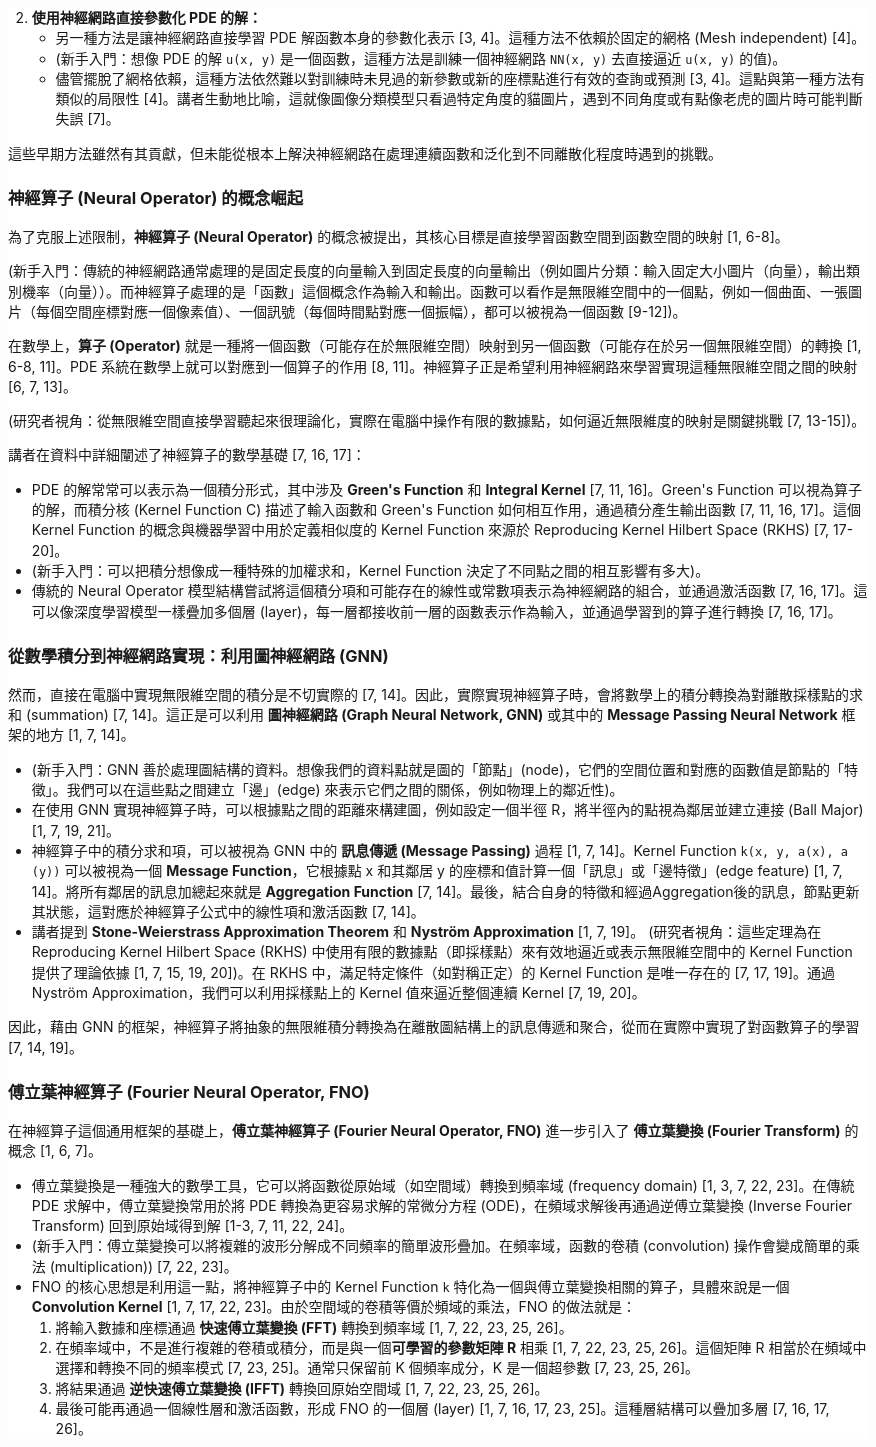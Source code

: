 2.  **使用神經網路直接參數化 PDE 的解：**
    *   另一種方法是讓神經網路直接學習 PDE 解函數本身的參數化表示 [3, 4]。這種方法不依賴於固定的網格 (Mesh independent) [4]。
    *   (新手入門：想像 PDE 的解 `u(x, y)` 是一個函數，這種方法是訓練一個神經網路 `NN(x, y)` 去直接逼近 `u(x, y)` 的值)。
    *   儘管擺脫了網格依賴，這種方法依然難以對訓練時未見過的新參數或新的座標點進行有效的查詢或預測 [3, 4]。這點與第一種方法有類似的局限性 [4]。講者生動地比喻，這就像圖像分類模型只看過特定角度的貓圖片，遇到不同角度或有點像老虎的圖片時可能判斷失誤 [7]。

這些早期方法雖然有其貢獻，但未能從根本上解決神經網路在處理連續函數和泛化到不同離散化程度時遇到的挑戰。

### 神經算子 (Neural Operator) 的概念崛起

為了克服上述限制，**神經算子 (Neural Operator)** 的概念被提出，其核心目標是直接學習函數空間到函數空間的映射 [1, 6-8]。

(新手入門：傳統的神經網路通常處理的是固定長度的向量輸入到固定長度的向量輸出（例如圖片分類：輸入固定大小圖片（向量），輸出類別機率（向量））。而神經算子處理的是「函數」這個概念作為輸入和輸出。函數可以看作是無限維空間中的一個點，例如一個曲面、一張圖片（每個空間座標對應一個像素值）、一個訊號（每個時間點對應一個振幅），都可以被視為一個函數 [9-12])。

在數學上，**算子 (Operator)** 就是一種將一個函數（可能存在於無限維空間）映射到另一個函數（可能存在於另一個無限維空間）的轉換 [1, 6-8, 11]。PDE 系統在數學上就可以對應到一個算子的作用 [8, 11]。神經算子正是希望利用神經網路來學習實現這種無限維空間之間的映射 [6, 7, 13]。

(研究者視角：從無限維空間直接學習聽起來很理論化，實際在電腦中操作有限的數據點，如何逼近無限維度的映射是關鍵挑戰 [7, 13-15])。

講者在資料中詳細闡述了神經算子的數學基礎 [7, 16, 17]：

*   PDE 的解常常可以表示為一個積分形式，其中涉及 **Green's Function** 和 **Integral Kernel** [7, 11, 16]。Green's Function 可以視為算子的解，而積分核 (Kernel Function C) 描述了輸入函數和 Green's Function 如何相互作用，通過積分產生輸出函數 [7, 11, 16, 17]。這個 Kernel Function 的概念與機器學習中用於定義相似度的 Kernel Function 來源於 Reproducing Kernel Hilbert Space (RKHS) [7, 17-20]。
*   (新手入門：可以把積分想像成一種特殊的加權求和，Kernel Function 決定了不同點之間的相互影響有多大)。
*   傳統的 Neural Operator 模型結構嘗試將這個積分項和可能存在的線性或常數項表示為神經網路的組合，並通過激活函數 [7, 16, 17]。這可以像深度學習模型一樣疊加多個層 (layer)，每一層都接收前一層的函數表示作為輸入，並通過學習到的算子進行轉換 [7, 16, 17]。

### 從數學積分到神經網路實現：利用圖神經網路 (GNN)

然而，直接在電腦中實現無限維空間的積分是不切實際的 [7, 14]。因此，實際實現神經算子時，會將數學上的積分轉換為對離散採樣點的求和 (summation) [7, 14]。這正是可以利用 **圖神經網路 (Graph Neural Network, GNN)** 或其中的 **Message Passing Neural Network** 框架的地方 [1, 7, 14]。

*   (新手入門：GNN 善於處理圖結構的資料。想像我們的資料點就是圖的「節點」(node)，它們的空間位置和對應的函數值是節點的「特徵」。我們可以在這些點之間建立「邊」(edge) 來表示它們之間的關係，例如物理上的鄰近性)。
*   在使用 GNN 實現神經算子時，可以根據點之間的距離來構建圖，例如設定一個半徑 R，將半徑內的點視為鄰居並建立連接 (Ball Major) [1, 7, 19, 21]。
*   神經算子中的積分求和項，可以被視為 GNN 中的 **訊息傳遞 (Message Passing)** 過程 [1, 7, 14]。Kernel Function `k(x, y, a(x), a(y))` 可以被視為一個 **Message Function**，它根據點 x 和其鄰居 y 的座標和值計算一個「訊息」或「邊特徵」(edge feature) [1, 7, 14]。將所有鄰居的訊息加總起來就是 **Aggregation Function** [7, 14]。最後，結合自身的特徵和經過Aggregation後的訊息，節點更新其狀態，這對應於神經算子公式中的線性項和激活函數 [7, 14]。
*   講者提到 **Stone-Weierstrass Approximation Theorem** 和 **Nyström Approximation** [1, 7, 19]。 (研究者視角：這些定理為在 Reproducing Kernel Hilbert Space (RKHS) 中使用有限的數據點（即採樣點）來有效地逼近或表示無限維空間中的 Kernel Function 提供了理論依據 [1, 7, 15, 19, 20])。在 RKHS 中，滿足特定條件（如對稱正定）的 Kernel Function 是唯一存在的 [7, 17, 19]。通過 Nyström Approximation，我們可以利用採樣點上的 Kernel 值來逼近整個連續 Kernel [7, 19, 20]。

因此，藉由 GNN 的框架，神經算子將抽象的無限維積分轉換為在離散圖結構上的訊息傳遞和聚合，從而在實際中實現了對函數算子的學習 [7, 14, 19]。

### 傅立葉神經算子 (Fourier Neural Operator, FNO)

在神經算子這個通用框架的基礎上，**傅立葉神經算子 (Fourier Neural Operator, FNO)** 進一步引入了 **傅立葉變換 (Fourier Transform)** 的概念 [1, 6, 7]。

*   傅立葉變換是一種強大的數學工具，它可以將函數從原始域（如空間域）轉換到頻率域 (frequency domain) [1, 3, 7, 22, 23]。在傳統 PDE 求解中，傅立葉變換常用於將 PDE 轉換為更容易求解的常微分方程 (ODE)，在頻域求解後再通過逆傅立葉變換 (Inverse Fourier Transform) 回到原始域得到解 [1-3, 7, 11, 22, 24]。
*   (新手入門：傅立葉變換可以將複雜的波形分解成不同頻率的簡單波形疊加。在頻率域，函數的卷積 (convolution) 操作會變成簡單的乘法 (multiplication)) [7, 22, 23]。
*   FNO 的核心思想是利用這一點，將神經算子中的 Kernel Function `k` 特化為一個與傅立葉變換相關的算子，具體來說是一個 **Convolution Kernel** [1, 7, 17, 22, 23]。由於空間域的卷積等價於頻域的乘法，FNO 的做法就是：
    1.  將輸入數據和座標通過 **快速傅立葉變換 (FFT)** 轉換到頻率域 [1, 7, 22, 23, 25, 26]。
    2.  在頻率域中，不是進行複雜的卷積或積分，而是與一個**可學習的參數矩陣 R** 相乘 [1, 7, 22, 23, 25, 26]。這個矩陣 R 相當於在頻域中選擇和轉換不同的頻率模式 [7, 23, 25]。通常只保留前 K 個頻率成分，K 是一個超參數 [7, 23, 25, 26]。
    3.  將結果通過 **逆快速傅立葉變換 (IFFT)** 轉換回原始空間域 [1, 7, 22, 23, 25, 26]。
    4.  最後可能再通過一個線性層和激活函數，形成 FNO 的一個層 (layer) [1, 7, 16, 17, 23, 25]。這種層結構可以疊加多層 [7, 16, 17, 26]。
